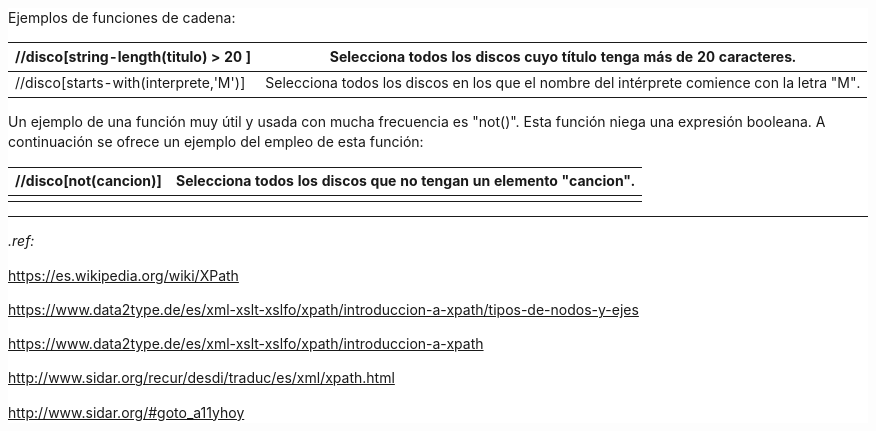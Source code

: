 Ejemplos de funciones de cadena:

| //disco[string-length(titulo) > 20 ] | Selecciona todos los discos cuyo título tenga más de 20 caracteres. |
| ------------------------------------ | ------------------------------------------------------------ |
| //disco[starts-with(interprete,'M')] | Selecciona todos los discos en los que el nombre del intérprete comience con la letra "M". |

Un ejemplo de una función muy útil y usada con mucha frecuencia es "not()". Esta función niega una expresión booleana. A continuación se ofrece un ejemplo del empleo de esta función:

| //disco[not(cancion)] | Selecciona todos los discos que no tengan un elemento "cancion". |
| --------------------- | ------------------------------------------------------------ |
|                       |                                                              |



---

_.ref:_

https://es.wikipedia.org/wiki/XPath

https://www.data2type.de/es/xml-xslt-xslfo/xpath/introduccion-a-xpath/tipos-de-nodos-y-ejes

https://www.data2type.de/es/xml-xslt-xslfo/xpath/introduccion-a-xpath

http://www.sidar.org/recur/desdi/traduc/es/xml/xpath.html

http://www.sidar.org/#goto_a11yhoy